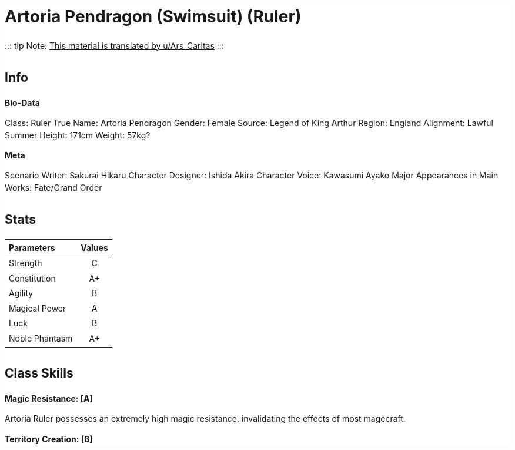 # Artoria Pendragon (Swimsuit) (Ruler)

::: tip
Note: [This material is translated by u/Ars_Caritas](https://www.reddit.com/r/grandorder/comments/t8kz22/artoria_pendragon_swimsuit_rulers_servant_profile/)
:::


## Info

**Bio-Data**

Class: Ruler
True Name: Artoria Pendragon
Gender: Female
Source: Legend of King Arthur
Region: England
Alignment: Lawful Summer
Height: 171cm
Weight: 57kg?

**Meta**

Scenario Writer: Sakurai Hikaru
Character Designer: Ishida Akira
Character Voice: Kawasumi Ayako
Major Appearances in Main Works: Fate/Grand Order

## Stats

| Parameters | Values |
|:--------|:--------:|
| Strength | C |
| Constitution | A+ |
| Agility | B |
| Magical Power | A |
| Luck | B |
| Noble Phantasm | A+ |

## Class Skills

**Magic Resistance: [A]**

Artoria Ruler possesses an extremely high magic resistance, invalidating the effects of most magecraft.

**Territory Creation: [B]**

